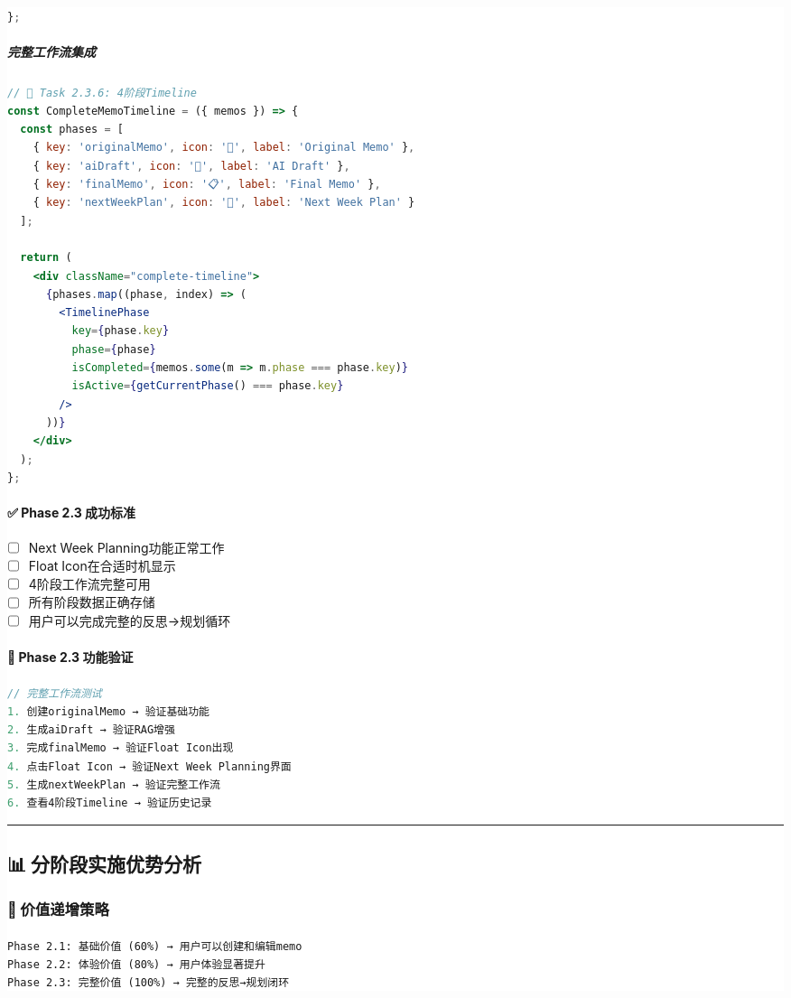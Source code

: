 ```jsx
};
```

##### **完整工作流集成**
```jsx
// 🎨 Task 2.3.6: 4阶段Timeline
const CompleteMemoTimeline = ({ memos }) => {
  const phases = [
    { key: 'originalMemo', icon: '📝', label: 'Original Memo' },
    { key: 'aiDraft', icon: '🤖', label: 'AI Draft' },
    { key: 'finalMemo', icon: '📋', label: 'Final Memo' },
    { key: 'nextWeekPlan', icon: '🎯', label: 'Next Week Plan' }
  ];
  
  return (
    <div className="complete-timeline">
      {phases.map((phase, index) => (
        <TimelinePhase 
          key={phase.key}
          phase={phase}
          isCompleted={memos.some(m => m.phase === phase.key)}
          isActive={getCurrentPhase() === phase.key}
        />
      ))}
    </div>
  );
};
```

#### **✅ Phase 2.3 成功标准**
- [ ] Next Week Planning功能正常工作
- [ ] Float Icon在合适时机显示
- [ ] 4阶段工作流完整可用
- [ ] 所有阶段数据正确存储
- [ ] 用户可以完成完整的反思→规划循环

#### **🎯 Phase 2.3 功能验证**
```javascript
// 完整工作流测试
1. 创建originalMemo → 验证基础功能
2. 生成aiDraft → 验证RAG增强
3. 完成finalMemo → 验证Float Icon出现
4. 点击Float Icon → 验证Next Week Planning界面
5. 生成nextWeekPlan → 验证完整工作流
6. 查看4阶段Timeline → 验证历史记录
```

---

## 📊 **分阶段实施优势分析**

### **🎯 价值递增策略**
```
Phase 2.1: 基础价值 (60%) → 用户可以创建和编辑memo
Phase 2.2: 体验价值 (80%) → 用户体验显著提升
Phase 2.3: 完整价值 (100%) → 完整的反思→规划闭环
```
